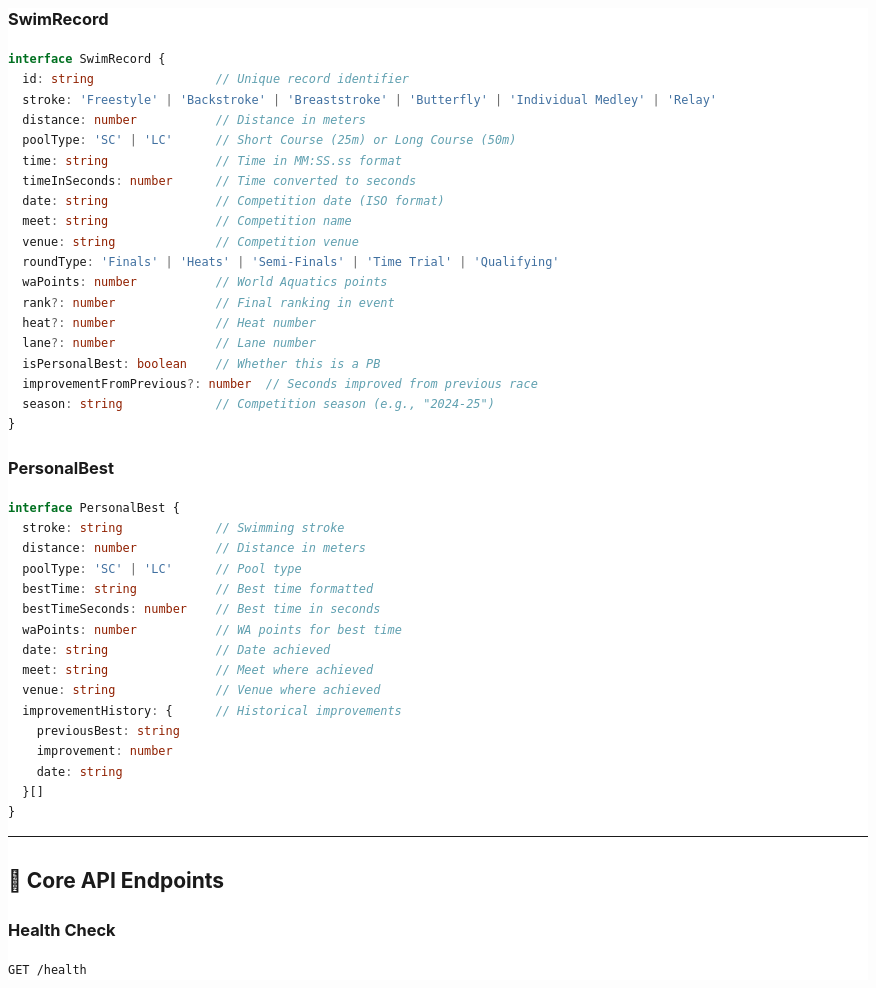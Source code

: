 ### SwimRecord
```typescript
interface SwimRecord {
  id: string                 // Unique record identifier
  stroke: 'Freestyle' | 'Backstroke' | 'Breaststroke' | 'Butterfly' | 'Individual Medley' | 'Relay'
  distance: number           // Distance in meters
  poolType: 'SC' | 'LC'      // Short Course (25m) or Long Course (50m)
  time: string               // Time in MM:SS.ss format
  timeInSeconds: number      // Time converted to seconds
  date: string               // Competition date (ISO format)
  meet: string               // Competition name
  venue: string              // Competition venue
  roundType: 'Finals' | 'Heats' | 'Semi-Finals' | 'Time Trial' | 'Qualifying'
  waPoints: number           // World Aquatics points
  rank?: number              // Final ranking in event
  heat?: number              // Heat number
  lane?: number              // Lane number
  isPersonalBest: boolean    // Whether this is a PB
  improvementFromPrevious?: number  // Seconds improved from previous race
  season: string             // Competition season (e.g., "2024-25")
}
```

### PersonalBest
```typescript
interface PersonalBest {
  stroke: string             // Swimming stroke
  distance: number           // Distance in meters
  poolType: 'SC' | 'LC'      // Pool type
  bestTime: string           // Best time formatted
  bestTimeSeconds: number    // Best time in seconds
  waPoints: number           // WA points for best time
  date: string               // Date achieved
  meet: string               // Meet where achieved
  venue: string              // Venue where achieved
  improvementHistory: {      // Historical improvements
    previousBest: string
    improvement: number
    date: string
  }[]
}
```

---

## 🎯 Core API Endpoints

### Health Check
```http
GET /health
```
